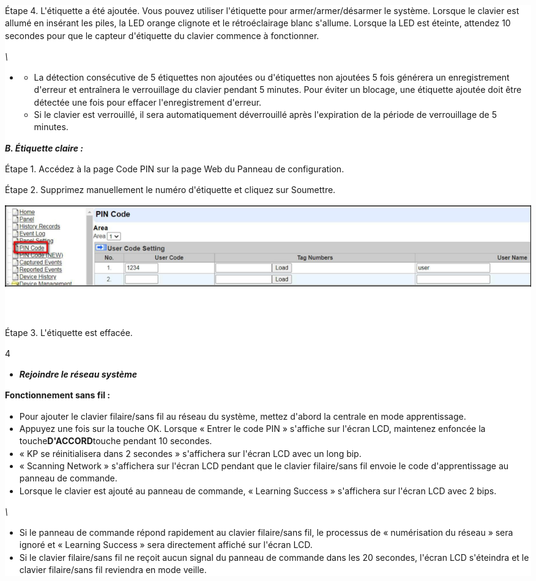 Étape 4. L'étiquette a été ajoutée. Vous pouvez utiliser l'étiquette pour armer/armer/désarmer le système. Lorsque le clavier est allumé en insérant les piles, la LED orange clignote et le rétroéclairage blanc s'allume. Lorsque la LED est éteinte, attendez 10 secondes pour que le capteur d'étiquette du clavier commence à fonctionner.

_\\_

*
  * La détection consécutive de 5 étiquettes non ajoutées ou d'étiquettes non ajoutées 5 fois générera un enregistrement d'erreur et entraînera le verrouillage du clavier pendant 5 minutes. Pour éviter un blocage, une étiquette ajoutée doit être détectée une fois pour effacer l'enregistrement d'erreur.
  * Si le clavier est verrouillé, il sera automatiquement déverrouillé après l'expiration de la période de verrouillage de 5 minutes.

_**B. Étiquette claire :**_

Étape 1. Accédez à la page Code PIN sur la page Web du Panneau de configuration.

Étape 2. Supprimez manuellement le numéro d'étiquette et cliquez sur Soumettre.

![](<.gitbook/assets/13 (7).png>)

Étape 3. L'étiquette est effacée.

4

* _**Rejoindre le réseau système**_

**Fonctionnement sans fil :**

* Pour ajouter le clavier filaire/sans fil au réseau du système, mettez d'abord la centrale en mode apprentissage.
* Appuyez une fois sur la touche OK. Lorsque « Entrer le code PIN » s'affiche sur l'écran LCD, maintenez enfoncée la touche**D'ACCORD**touche pendant 10 secondes.
* « KP se réinitialisera dans 2 secondes » s'affichera sur l'écran LCD avec un long bip.
* « Scanning Network » s'affichera sur l'écran LCD pendant que le clavier filaire/sans fil envoie le code d'apprentissage au panneau de commande.
* Lorsque le clavier est ajouté au panneau de commande, « Learning Success » s'affichera sur l'écran LCD avec 2 bips.

_\\_

* Si le panneau de commande répond rapidement au clavier filaire/sans fil, le processus de « numérisation du réseau » sera ignoré et « Learning Success » sera directement affiché sur l'écran LCD.
* Si le clavier filaire/sans fil ne reçoit aucun signal du panneau de commande dans les 20 secondes, l'écran LCD s'éteindra et le clavier filaire/sans fil reviendra en mode veille.
